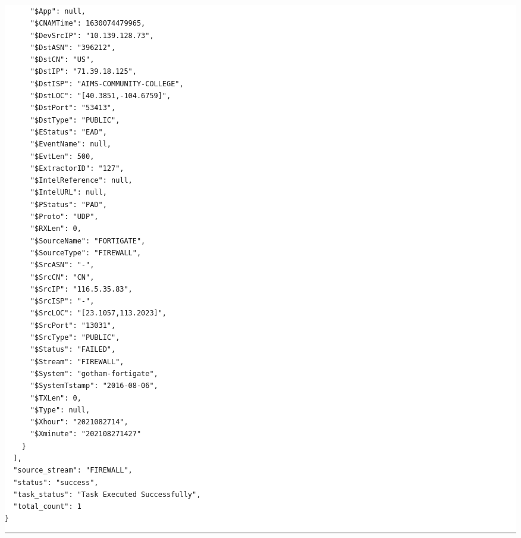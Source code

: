 ```
      "$App": null,
      "$CNAMTime": 1630074479965,
      "$DevSrcIP": "10.139.128.73",
      "$DstASN": "396212",
      "$DstCN": "US",
      "$DstIP": "71.39.18.125",
      "$DstISP": "AIMS-COMMUNITY-COLLEGE",
      "$DstLOC": "[40.3851,-104.6759]",
      "$DstPort": "53413",
      "$DstType": "PUBLIC",
      "$EStatus": "EAD",
      "$EventName": null,
      "$EvtLen": 500,
      "$ExtractorID": "127",
      "$IntelReference": null,
      "$IntelURL": null,
      "$PStatus": "PAD",
      "$Proto": "UDP",
      "$RXLen": 0,
      "$SourceName": "FORTIGATE",
      "$SourceType": "FIREWALL",
      "$SrcASN": "-",
      "$SrcCN": "CN",
      "$SrcIP": "116.5.35.83",
      "$SrcISP": "-",
      "$SrcLOC": "[23.1057,113.2023]",
      "$SrcPort": "13031",
      "$SrcType": "PUBLIC",
      "$Status": "FAILED",
      "$Stream": "FIREWALL",
      "$System": "gotham-fortigate",
      "$SystemTstamp": "2016-08-06",
      "$TXLen": 0,
      "$Type": null,
      "$Xhour": "2021082714",
      "$Xminute": "202108271427"
    }
  ],
  "source_stream": "FIREWALL",
  "status": "success",
  "task_status": "Task Executed Successfully",
  "total_count": 1
}
```
---